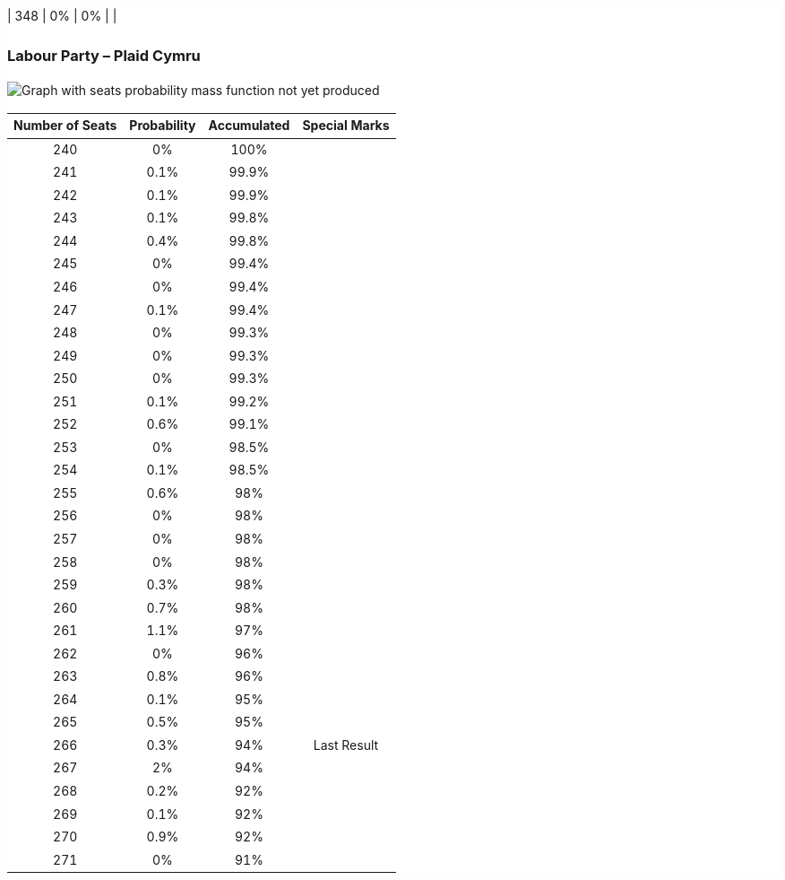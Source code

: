 | 348 | 0% | 0% |  |

### Labour Party – Plaid Cymru

![Graph with seats probability mass function not yet produced](2018-11-15-Opinium-coalitions-seats-pmf-lab–pc.png "Seats Probability Mass Function")

| Number of Seats | Probability | Accumulated | Special Marks |
|:---------------:|:-----------:|:-----------:|:-------------:|
| 240 | 0% | 100% |  |
| 241 | 0.1% | 99.9% |  |
| 242 | 0.1% | 99.9% |  |
| 243 | 0.1% | 99.8% |  |
| 244 | 0.4% | 99.8% |  |
| 245 | 0% | 99.4% |  |
| 246 | 0% | 99.4% |  |
| 247 | 0.1% | 99.4% |  |
| 248 | 0% | 99.3% |  |
| 249 | 0% | 99.3% |  |
| 250 | 0% | 99.3% |  |
| 251 | 0.1% | 99.2% |  |
| 252 | 0.6% | 99.1% |  |
| 253 | 0% | 98.5% |  |
| 254 | 0.1% | 98.5% |  |
| 255 | 0.6% | 98% |  |
| 256 | 0% | 98% |  |
| 257 | 0% | 98% |  |
| 258 | 0% | 98% |  |
| 259 | 0.3% | 98% |  |
| 260 | 0.7% | 98% |  |
| 261 | 1.1% | 97% |  |
| 262 | 0% | 96% |  |
| 263 | 0.8% | 96% |  |
| 264 | 0.1% | 95% |  |
| 265 | 0.5% | 95% |  |
| 266 | 0.3% | 94% | Last Result |
| 267 | 2% | 94% |  |
| 268 | 0.2% | 92% |  |
| 269 | 0.1% | 92% |  |
| 270 | 0.9% | 92% |  |
| 271 | 0% | 91% |  |